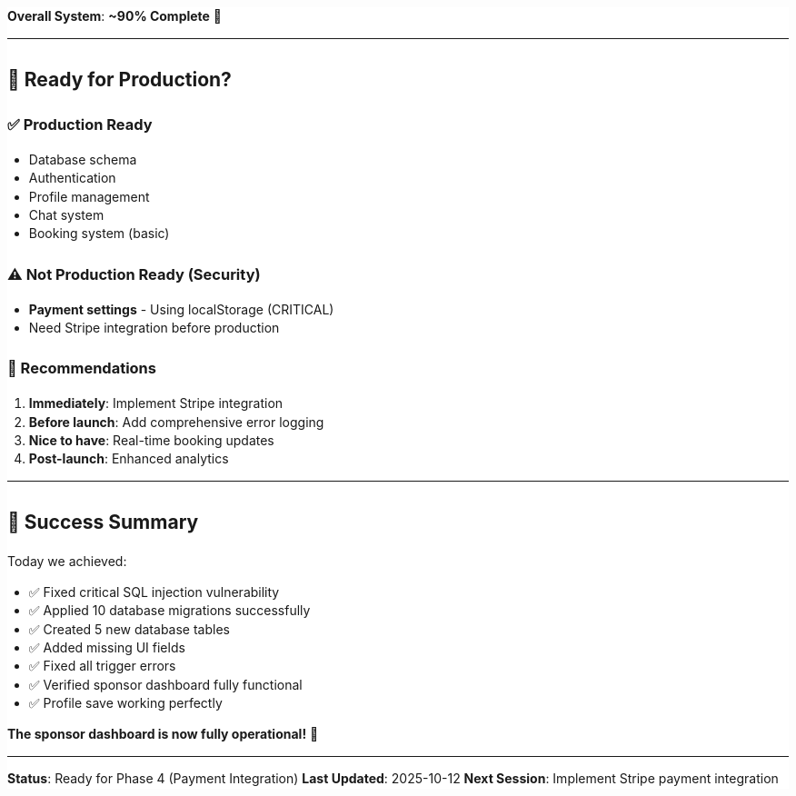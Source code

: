 **Overall System**: **~90% Complete** 🎯

---

## 🚀 Ready for Production?

### ✅ Production Ready
- Database schema
- Authentication
- Profile management
- Chat system
- Booking system (basic)

### ⚠️ Not Production Ready (Security)
- **Payment settings** - Using localStorage (CRITICAL)
- Need Stripe integration before production

### 📝 Recommendations
1. **Immediately**: Implement Stripe integration
2. **Before launch**: Add comprehensive error logging
3. **Nice to have**: Real-time booking updates
4. **Post-launch**: Enhanced analytics

---

## 🎉 Success Summary

Today we achieved:
- ✅ Fixed critical SQL injection vulnerability
- ✅ Applied 10 database migrations successfully
- ✅ Created 5 new database tables
- ✅ Added missing UI fields
- ✅ Fixed all trigger errors
- ✅ Verified sponsor dashboard fully functional
- ✅ Profile save working perfectly

**The sponsor dashboard is now fully operational!** 🚀

---

**Status**: Ready for Phase 4 (Payment Integration)
**Last Updated**: 2025-10-12
**Next Session**: Implement Stripe payment integration
